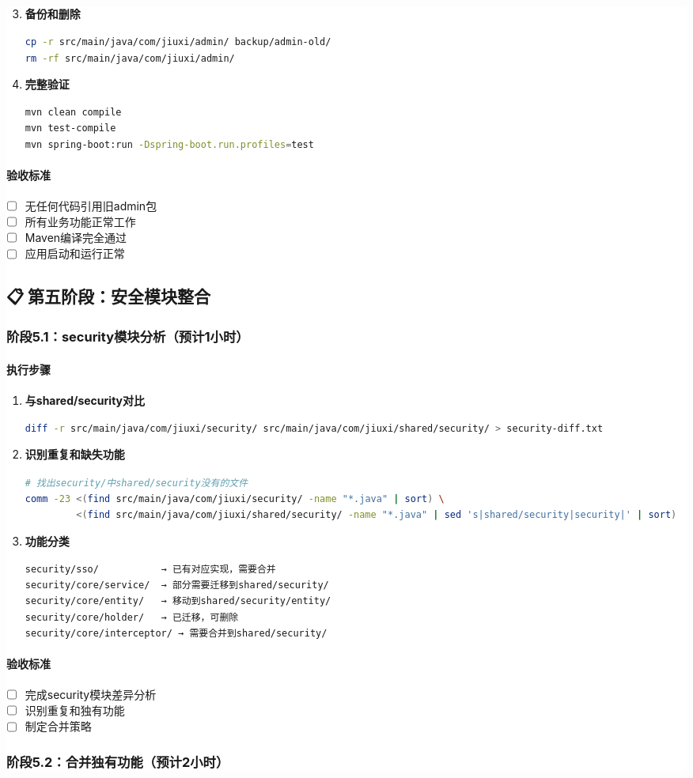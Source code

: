 3. **备份和删除**
   ```bash
   cp -r src/main/java/com/jiuxi/admin/ backup/admin-old/
   rm -rf src/main/java/com/jiuxi/admin/
   ```

4. **完整验证**
   ```bash
   mvn clean compile
   mvn test-compile
   mvn spring-boot:run -Dspring-boot.run.profiles=test
   ```

#### 验收标准
- [ ] 无任何代码引用旧admin包
- [ ] 所有业务功能正常工作
- [ ] Maven编译完全通过
- [ ] 应用启动和运行正常

## 📋 第五阶段：安全模块整合

### 阶段5.1：security模块分析（预计1小时）

#### 执行步骤
1. **与shared/security对比**
   ```bash
   diff -r src/main/java/com/jiuxi/security/ src/main/java/com/jiuxi/shared/security/ > security-diff.txt
   ```

2. **识别重复和缺失功能**
   ```bash
   # 找出security/中shared/security没有的文件
   comm -23 <(find src/main/java/com/jiuxi/security/ -name "*.java" | sort) \
            <(find src/main/java/com/jiuxi/shared/security/ -name "*.java" | sed 's|shared/security|security|' | sort)
   ```

3. **功能分类**
   ```
   security/sso/           → 已有对应实现，需要合并
   security/core/service/  → 部分需要迁移到shared/security/
   security/core/entity/   → 移动到shared/security/entity/
   security/core/holder/   → 已迁移，可删除
   security/core/interceptor/ → 需要合并到shared/security/
   ```

#### 验收标准
- [ ] 完成security模块差异分析
- [ ] 识别重复和独有功能
- [ ] 制定合并策略

### 阶段5.2：合并独有功能（预计2小时）
